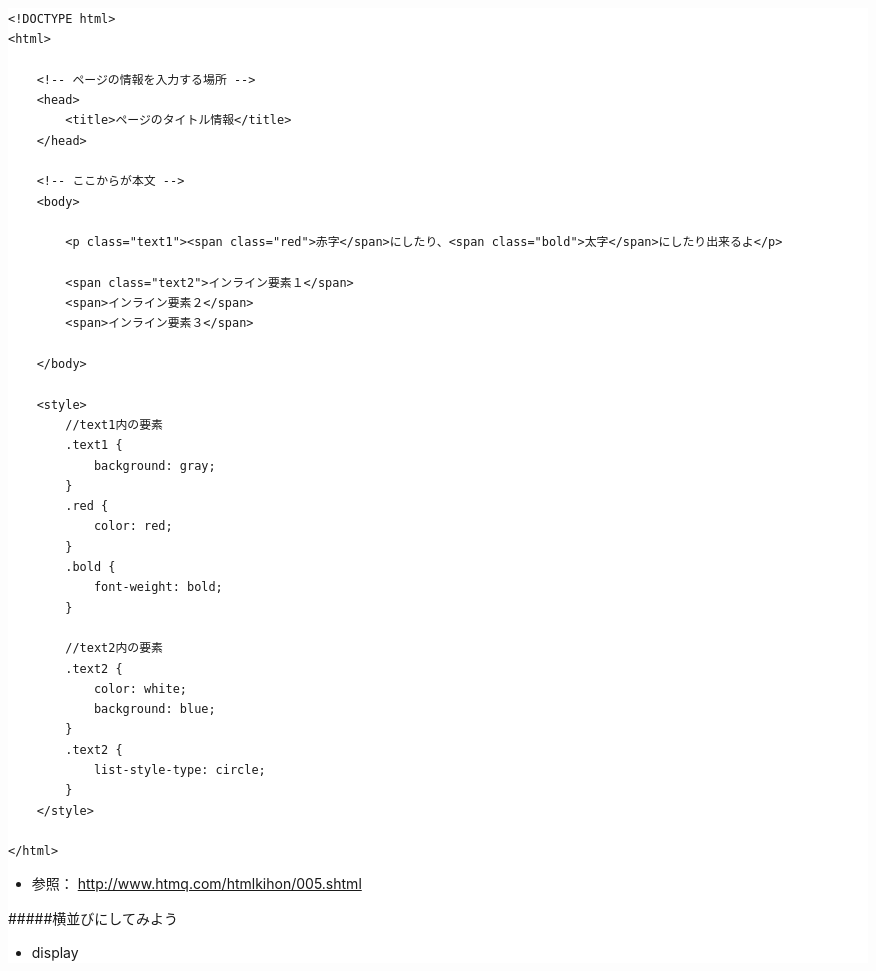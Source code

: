 
```
<!DOCTYPE html>　
<html>

	<!-- ページの情報を入力する場所 -->
	<head>
		<title>ページのタイトル情報</title>
	</head>

	<!-- ここからが本文 -->
	<body>

		<p class="text1"><span class="red">赤字</span>にしたり、<span class="bold">太字</span>にしたり出来るよ</p>

		<span class="text2">インライン要素１</span>
		<span>インライン要素２</span>
		<span>インライン要素３</span>

	</body>

	<style>
		//text1内の要素
		.text1 {
			background: gray;
		}
		.red {
			color: red;
		}
		.bold {
			font-weight: bold;
		}

		//text2内の要素
		.text2 {
			color: white;
			background: blue;
		}
		.text2 {
			list-style-type: circle;
		}
	</style>

</html>
```

* 参照： <a href="http://www.htmq.com/htmlkihon/005.shtml" target="_blank">http://www.htmq.com/htmlkihon/005.shtml</a>


#####横並びにしてみよう

* display
